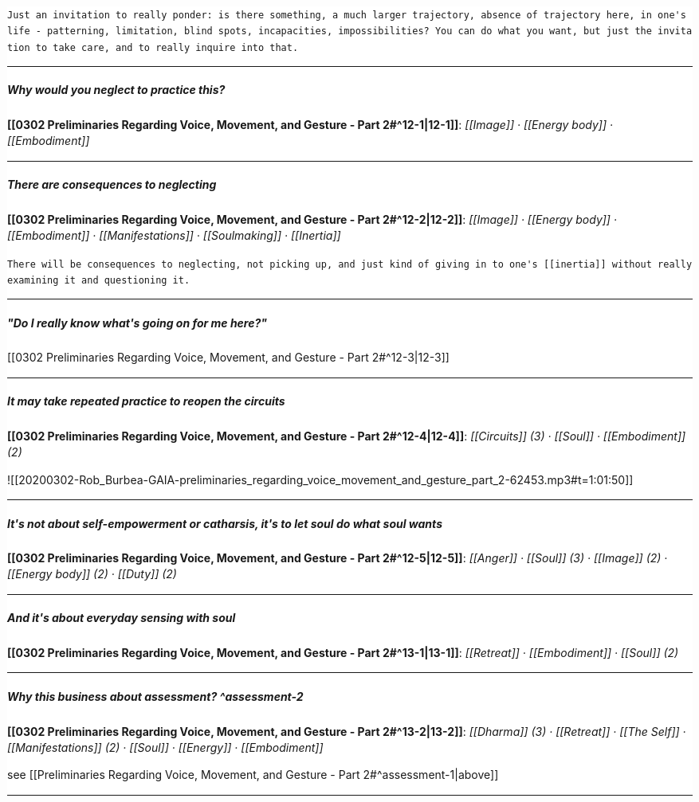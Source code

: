 ```ad-quote
Just an invitation to really ponder: is there something, a much larger trajectory, absence of trajectory here, in one's life - patterning, limitation, blind spots, incapacities, impossibilities? You can do what you want, but just the invitation to take care, and to really inquire into that.
```

---
##### Why would you neglect to practice this?
<span class="counts">**[[0302 Preliminaries Regarding Voice, Movement, and Gesture - Part 2#^12-1|12-1]]**: _[[Image]] · [[Energy body]] · [[Embodiment]]_</span>

---
##### There are consequences to neglecting
<span class="counts">**[[0302 Preliminaries Regarding Voice, Movement, and Gesture - Part 2#^12-2|12-2]]**: _[[Image]] · [[Energy body]] · [[Embodiment]] · [[Manifestations]] · [[Soulmaking]] · [[Inertia]]_</span>

```ad-quote
There will be consequences to neglecting, not picking up, and just kind of giving in to one's [[inertia]] without really examining it and questioning it.
```

---
##### "Do I really know what's going on for me here?"
<span class="counts">[[0302 Preliminaries Regarding Voice, Movement, and Gesture - Part 2#^12-3|12-3]]</span>

---
##### It may take repeated practice to reopen the circuits
<span class="counts">**[[0302 Preliminaries Regarding Voice, Movement, and Gesture - Part 2#^12-4|12-4]]**: _[[Circuits]] (3) · [[Soul]] · [[Embodiment]] (2)_</span>

![[20200302-Rob_Burbea-GAIA-preliminaries_regarding_voice_movement_and_gesture_part_2-62453.mp3#t=1:01:50]]

---
##### It's not about self-empowerment or catharsis, it's to let soul do what soul wants
<span class="counts">**[[0302 Preliminaries Regarding Voice, Movement, and Gesture - Part 2#^12-5|12-5]]**: _[[Anger]] · [[Soul]] (3) · [[Image]] (2) · [[Energy body]] (2) · [[Duty]] (2)_</span>

---
##### And it's about everyday sensing with soul
<span class="counts">**[[0302 Preliminaries Regarding Voice, Movement, and Gesture - Part 2#^13-1|13-1]]**: _[[Retreat]] · [[Embodiment]] · [[Soul]] (2)_</span>

---
##### Why this business about assessment? ^assessment-2
<span class="counts">**[[0302 Preliminaries Regarding Voice, Movement, and Gesture - Part 2#^13-2|13-2]]**: _[[Dharma]] (3) · [[Retreat]] · [[The Self]] · [[Manifestations]] (2) · [[Soul]] · [[Energy]] · [[Embodiment]]_</span>

see [[Preliminaries Regarding Voice, Movement, and Gesture - Part 2#^assessment-1|above]] 

---
